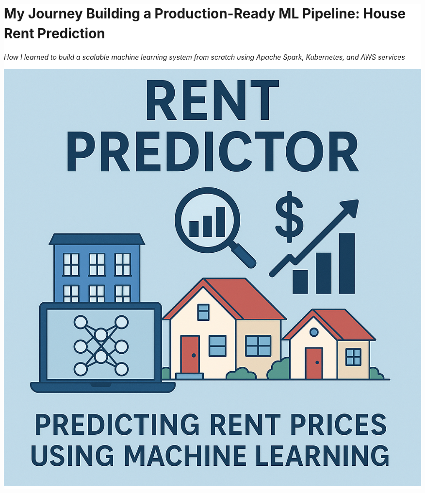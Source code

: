 # My Journey Building a Production-Ready ML Pipeline: House Rent Prediction

*How I learned to build a scalable machine learning system from scratch using Apache Spark, Kubernetes, and AWS services*

![Rent Predictor - Predicting Rent Prices Using Machine Learning](rent_predictor_image.png)
